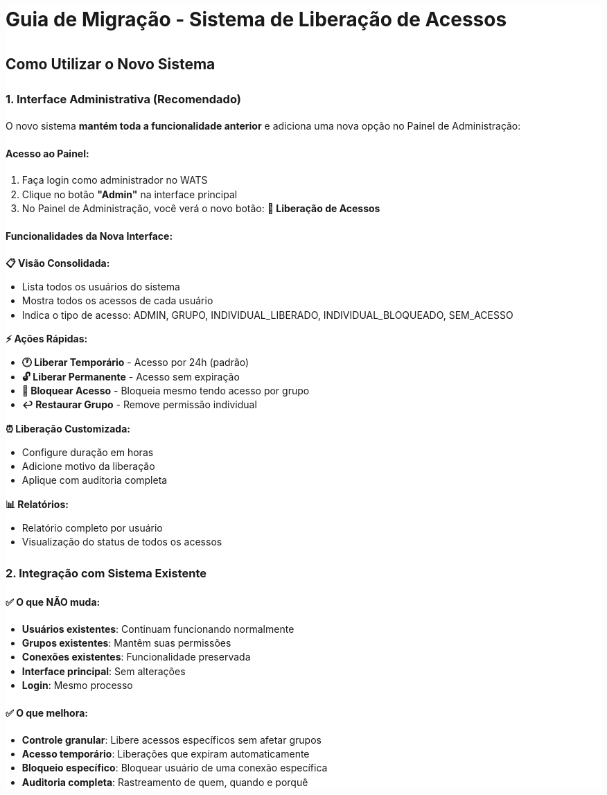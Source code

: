 # Guia de Migração - Sistema de Liberação de Acessos

## Como Utilizar o Novo Sistema

### 1. Interface Administrativa (Recomendado)

O novo sistema **mantém toda a funcionalidade anterior** e adiciona uma nova opção no Painel de Administração:

#### Acesso ao Painel:
1. Faça login como administrador no WATS
2. Clique no botão **"Admin"** na interface principal
3. No Painel de Administração, você verá o novo botão: **🔐 Liberação de Acessos**

#### Funcionalidades da Nova Interface:

**📋 Visão Consolidada:**
- Lista todos os usuários do sistema
- Mostra todos os acessos de cada usuário
- Indica o tipo de acesso: ADMIN, GRUPO, INDIVIDUAL_LIBERADO, INDIVIDUAL_BLOQUEADO, SEM_ACESSO

**⚡ Ações Rápidas:**
- **🕐 Liberar Temporário** - Acesso por 24h (padrão)
- **🔓 Liberar Permanente** - Acesso sem expiração
- **🚫 Bloquear Acesso** - Bloqueia mesmo tendo acesso por grupo
- **↩️ Restaurar Grupo** - Remove permissão individual

**⏰ Liberação Customizada:**
- Configure duração em horas
- Adicione motivo da liberação
- Aplique com auditoria completa

**📊 Relatórios:**
- Relatório completo por usuário
- Visualização do status de todos os acessos

### 2. Integração com Sistema Existente

#### **✅ O que NÃO muda:**
- **Usuários existentes**: Continuam funcionando normalmente
- **Grupos existentes**: Mantêm suas permissões
- **Conexões existentes**: Funcionalidade preservada
- **Interface principal**: Sem alterações
- **Login**: Mesmo processo

#### **✅ O que melhora:**
- **Controle granular**: Libere acessos específicos sem afetar grupos
- **Acesso temporário**: Liberações que expiram automaticamente
- **Bloqueio específico**: Bloquear usuário de uma conexão específica
- **Auditoria completa**: Rastreamento de quem, quando e porquê
